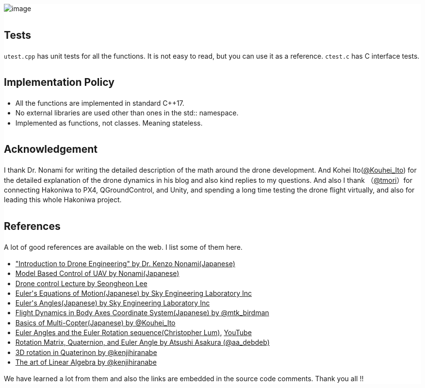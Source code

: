 
![image](https://github.com/toppers/hakoniwa-px4sim/assets/1093925/ef02a826-4ba8-4dbb-86d2-090b9de1919e)


## Tests
`utest.cpp` has unit tests for all the functions. It is not easy to read, but you can use it as a reference.
`ctest.c` has C interface tests.

## Implementation Policy
- All the functions are implemented in standard C++17.
- No external libraries are used other than ones in the std:: namespace.
- Implemented as functions, not classes. Meaning stateless.

## Acknowledgement
I thank Dr. Nonami for writing the detailed description of the math around the drone development. And Kohei Ito([@Kouhei_Ito](https://www.docswell.com/user/Kouhei_Ito)) for the detailed explanation of the drone dynamics in his blog and also kind replies to my questions.
And also I thank （[@tmori](https://github.com/tmori)）for connecting Hakoniwa to
PX4, QGroundControl, and Unity, and spending a long time testing the drone flight virtually, and also for leading this whole Hakoniwa project.

## References
A lot of good references are available on the web. I list some of them here.
- ["Introduction to Drone Engineering" by Dr. Kenzo Nonami(Japanese)](https://www.coronasha.co.jp/np/isbn/9784339032307/)
- [Model Based Control of UAV by Nonami(Japanese)](https://www.jstage.jst.go.jp/article/sicejl/56/1/56_3/_pdf)
- [Drone control Lecture by Seongheon Lee](https://github.com/SKYnSPACE/AE450/blob/master/Lec10/AE450_Lec10_Quadcopter_Dynamics_and_Control.pdf)
- [Euler's Equations of Motion(Japanese) by Sky Engineering Laboratory Inc](https://www.sky-engin.jp/blog/eulers-equations-of-motion/)
- [Euler's Angles(Japanese) by Sky Engineering Laboratory Inc](https://www.sky-engin.jp/blog/eulerian-angles/)
- [Flight Dynamics in Body Axes Coordinate System(Japanese) by @mtk_birdman](https://mtkbirdman.com/flight-dynamics-body-axes-system)
- [Basics of Multi-Copter(Japanese) by @Kouhei_Ito](https://www.docswell.com/s/Kouhei_Ito/KDVNVK-2022-06-15-193343)
- [Euler Angles and the Euler Rotation sequence(Christopher Lum)](https://github.com/clum/YouTube/blob/main/FlightMech07/lecture02c_euler_angles.pdf), [YouTube](https://youtu.be/GJBc6z6p0KQ)
- [Rotation Matrix, Quaternion, and Euler Angle by Atsushi Asakura (@aa_debdeb)](https://qiita.com/aa_debdeb/items/3d02e28fb9ebfa357eaf)
- [3D rotation in Quaterinon by @kenjihiranabe](https://qiita.com/kenjihiranabe/items/945232fbde58fab45681)
- [The art of Linear Algebra by @kenjihiranabe](https://github.com/kenjihiranabe/The-Art-of-Linear-Algebra/blob/main/The-Art-of-Linear-Algebra.pdf)

We have learned a lot from them and also the links are embedded in the source code comments. Thank you all !!


